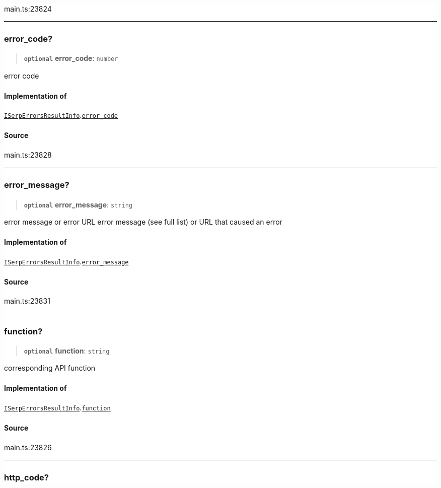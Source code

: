 main.ts:23824

***

### error\_code?

> **`optional`** **error\_code**: `number`

error code

#### Implementation of

[`ISerpErrorsResultInfo`](../interfaces/ISerpErrorsResultInfo.md).[`error_code`](../interfaces/ISerpErrorsResultInfo.md#error_code)

#### Source

main.ts:23828

***

### error\_message?

> **`optional`** **error\_message**: `string`

error message or error URL
error message (see full list) or URL that caused an error

#### Implementation of

[`ISerpErrorsResultInfo`](../interfaces/ISerpErrorsResultInfo.md).[`error_message`](../interfaces/ISerpErrorsResultInfo.md#error_message)

#### Source

main.ts:23831

***

### function?

> **`optional`** **function**: `string`

corresponding API function

#### Implementation of

[`ISerpErrorsResultInfo`](../interfaces/ISerpErrorsResultInfo.md).[`function`](../interfaces/ISerpErrorsResultInfo.md#function)

#### Source

main.ts:23826

***

### http\_code?
